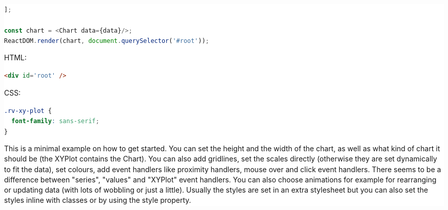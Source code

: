 ```javascript
];

const chart = <Chart data={data}/>;
ReactDOM.render(chart, document.querySelector('#root'));
```

HTML:
```html
<div id='root' />
```

CSS:
```css
.rv-xy-plot {
  font-family: sans-serif;
}
```

This is a minimal example on how to get started. You can set the height and the width of the chart, as well as what kind of chart it should be (the XYPlot contains the Chart). You can also add gridlines, set the scales directly (otherwise they are set dynamically to fit the data), set colours, add event handlers like proximity handlers, mouse over and click event handlers. There seems to be a difference between "series", "values" and "XYPlot" event handlers. You can also choose animations for example for rearranging or updating data (with lots of wobbling or just a little). Usually the styles are set in an extra stylesheet but you can also set the styles inline with classes or by using the style property.